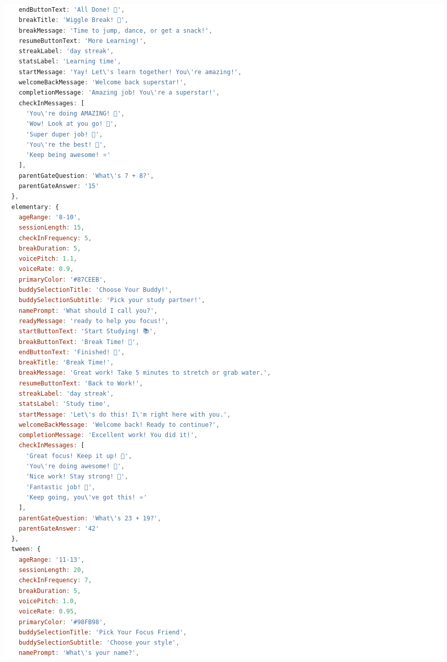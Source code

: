 ```javascript
    endButtonText: 'All Done! 🌟',
    breakTitle: 'Wiggle Break! 🎉',
    breakMessage: 'Time to jump, dance, or get a snack!',
    resumeButtonText: 'More Learning!',
    streakLabel: 'day streak',
    statsLabel: 'Learning time',
    startMessage: 'Yay! Let\'s learn together! You\'re amazing!',
    welcomeBackMessage: 'Welcome back superstar!',
    completionMessage: 'Amazing job! You\'re a superstar!',
    checkInMessages: [
      'You\'re doing AMAZING! 🌟',
      'Wow! Look at you go! 🚀',
      'Super duper job! 🌈',
      'You\'re the best! 💖',
      'Keep being awesome! ⭐'
    ],
    parentGateQuestion: 'What\'s 7 + 8?',
    parentGateAnswer: '15'
  },
  elementary: {
    ageRange: '8-10',
    sessionLength: 15,
    checkInFrequency: 5,
    breakDuration: 5,
    voicePitch: 1.1,
    voiceRate: 0.9,
    primaryColor: '#87CEEB',
    buddySelectionTitle: 'Choose Your Buddy!',
    buddySelectionSubtitle: 'Pick your study partner!',
    namePrompt: 'What should I call you?',
    readyMessage: 'ready to help you focus!',
    startButtonText: 'Start Studying! 📚',
    breakButtonText: 'Break Time! 🌟',
    endButtonText: 'Finished! 🎉',
    breakTitle: 'Break Time!',
    breakMessage: 'Great work! Take 5 minutes to stretch or grab water.',
    resumeButtonText: 'Back to Work!',
    streakLabel: 'day streak',
    statsLabel: 'Study time',
    startMessage: 'Let\'s do this! I\'m right here with you.',
    welcomeBackMessage: 'Welcome back! Ready to continue?',
    completionMessage: 'Excellent work! You did it!',
    checkInMessages: [
      'Great focus! Keep it up! 🌟',
      'You\'re doing awesome! 💪',
      'Nice work! Stay strong! 🚀',
      'Fantastic job! 🎯',
      'Keep going, you\'ve got this! ⭐'
    ],
    parentGateQuestion: 'What\'s 23 + 19?',
    parentGateAnswer: '42'
  },
  tween: {
    ageRange: '11-13',
    sessionLength: 20,
    checkInFrequency: 7,
    breakDuration: 5,
    voicePitch: 1.0,
    voiceRate: 0.95,
    primaryColor: '#98FB98',
    buddySelectionTitle: 'Pick Your Focus Friend',
    buddySelectionSubtitle: 'Choose your style',
    namePrompt: 'What\'s your name?',
```